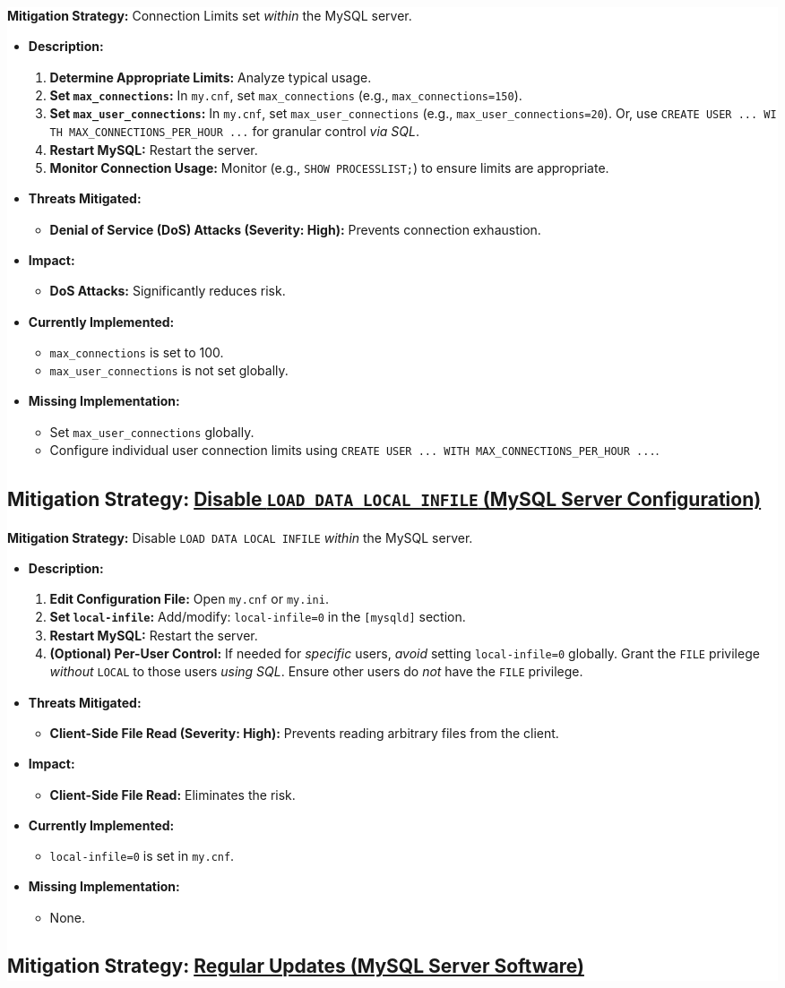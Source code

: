 **Mitigation Strategy:** Connection Limits set *within* the MySQL server.

*   **Description:**
    1.  **Determine Appropriate Limits:** Analyze typical usage.
    2.  **Set `max_connections`:** In `my.cnf`, set `max_connections` (e.g., `max_connections=150`).
    3.  **Set `max_user_connections`:** In `my.cnf`, set `max_user_connections` (e.g., `max_user_connections=20`).  Or, use `CREATE USER ... WITH MAX_CONNECTIONS_PER_HOUR ...` for granular control *via SQL*.
    4.  **Restart MySQL:** Restart the server.
    5.  **Monitor Connection Usage:** Monitor (e.g., `SHOW PROCESSLIST;`) to ensure limits are appropriate.

*   **Threats Mitigated:**
    *   **Denial of Service (DoS) Attacks (Severity: High):** Prevents connection exhaustion.

*   **Impact:**
    *   **DoS Attacks:** Significantly reduces risk.

*   **Currently Implemented:**
    *   `max_connections` is set to 100.
    *   `max_user_connections` is not set globally.

*   **Missing Implementation:**
    *   Set `max_user_connections` globally.
    *   Configure individual user connection limits using `CREATE USER ... WITH MAX_CONNECTIONS_PER_HOUR ...`.

## Mitigation Strategy: [Disable `LOAD DATA LOCAL INFILE` (MySQL Server Configuration)](./mitigation_strategies/disable__load_data_local_infile___mysql_server_configuration_.md)

**Mitigation Strategy:** Disable `LOAD DATA LOCAL INFILE` *within* the MySQL server.

*   **Description:**
    1.  **Edit Configuration File:** Open `my.cnf` or `my.ini`.
    2.  **Set `local-infile`:** Add/modify: `local-infile=0` in the `[mysqld]` section.
    3.  **Restart MySQL:** Restart the server.
    4.  **(Optional) Per-User Control:** If needed for *specific* users, *avoid* setting `local-infile=0` globally.  Grant the `FILE` privilege *without* `LOCAL` to those users *using SQL*.  Ensure other users do *not* have the `FILE` privilege.

*   **Threats Mitigated:**
    *   **Client-Side File Read (Severity: High):** Prevents reading arbitrary files from the client.

*   **Impact:**
    *   **Client-Side File Read:** Eliminates the risk.

*   **Currently Implemented:**
    *   `local-infile=0` is set in `my.cnf`.

*   **Missing Implementation:**
    *   None.

## Mitigation Strategy: [Regular Updates (MySQL Server Software)](./mitigation_strategies/regular_updates__mysql_server_software_.md)

